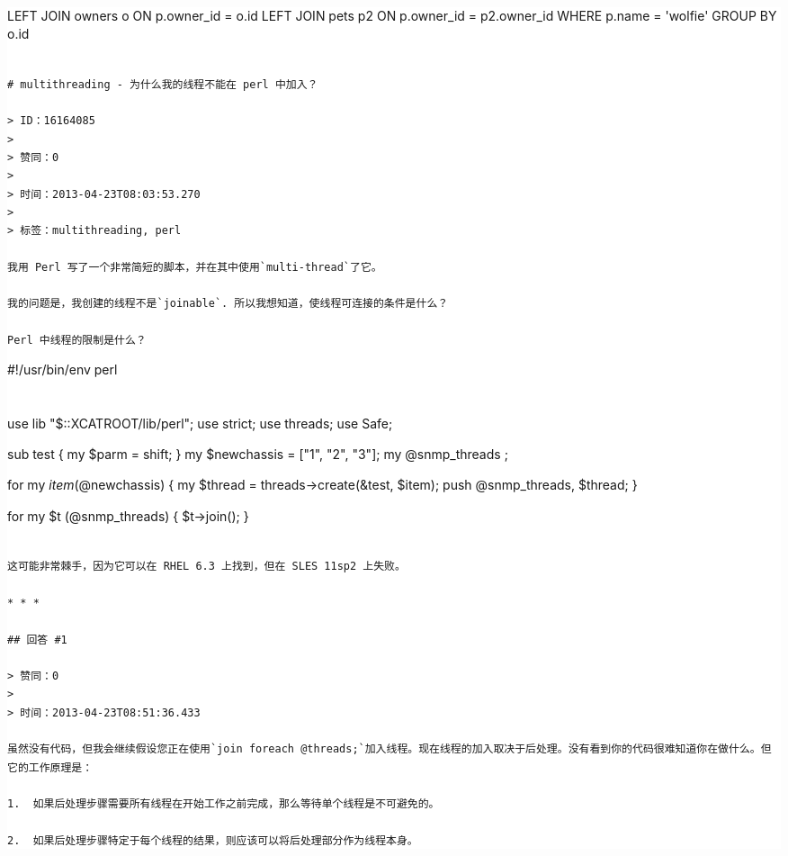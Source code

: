 LEFT JOIN owners o ON p.owner_id = o.id
LEFT JOIN pets p2 ON p.owner_id = p2.owner_id
WHERE p.name = 'wolfie'
GROUP BY o.id 
```

# multithreading - 为什么我的线程不能在 perl 中加入？

> ID：16164085
> 
> 赞同：0
> 
> 时间：2013-04-23T08:03:53.270
> 
> 标签：multithreading, perl

我用 Perl 写了一个非常简短的脚本，并在其中使用`multi-thread`了它。

我的问题是，我创建的线程不是`joinable`. 所以我想知道，使线程可连接的条件是什么？

Perl 中线程的限制是什么？

```
#!/usr/bin/env perl
#
#
use lib "$::XCATROOT/lib/perl";
use strict;
use threads;
use Safe;

sub test
{
    my $parm = shift; 
}
my $newchassis = ["1", "2", "3"];
my @snmp_threads ;

for my $item (@$newchassis)
{
    my $thread =  threads->create(\&test, $item);
    push @snmp_threads, $thread;
}

for my $t (@snmp_threads)
{
    $t->join();
} 
```

这可能非常棘手，因为它可以在 RHEL 6.3 上找到，但在 SLES 11sp2 上失败。

* * *

## 回答 #1

> 赞同：0
> 
> 时间：2013-04-23T08:51:36.433

虽然没有代码，但我会继续假设您正在使用`join foreach @threads;`加入线程。现在线程的加入取决于后处理。没有看到你的代码很难知道你在做什么。但它的工作原理是：

1.  如果后处理步骤需要所有线程在开始工作之前完成，那么等待单个线程是不可避免的。

2.  如果后处理步骤特定于每个线程的结果，则应该可以将后处理部分作为线程本身。
```